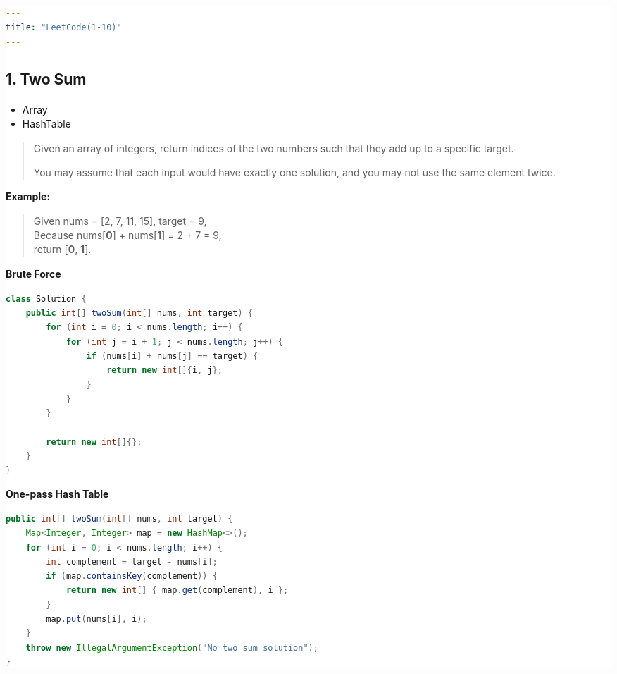 ```yaml
---
title: "LeetCode(1-10)"
---
```


## 1. Two Sum

- Array 
- HashTable

> Given an array of integers, return indices of the two numbers such that they add up to a specific target.
> 
> You may assume that each input would have exactly one solution, and you may not use the same element twice.

**Example:**

> Given nums = [2, 7, 11, 15], target = 9,  
> Because nums[**0**] + nums[**1**] = 2 + 7 = 9,  
> return [**0**, **1**].   

**Brute Force**
```java
class Solution {
    public int[] twoSum(int[] nums, int target) {
        for (int i = 0; i < nums.length; i++) {
            for (int j = i + 1; j < nums.length; j++) {
                if (nums[i] + nums[j] == target) {
                    return new int[]{i, j};
                }
            }
        }

        return new int[]{};
    }
}
```

**One-pass Hash Table**
```java
public int[] twoSum(int[] nums, int target) {
    Map<Integer, Integer> map = new HashMap<>();
    for (int i = 0; i < nums.length; i++) {
        int complement = target - nums[i];
        if (map.containsKey(complement)) {
            return new int[] { map.get(complement), i };
        }
        map.put(nums[i], i);
    }
    throw new IllegalArgumentException("No two sum solution");
}
```
